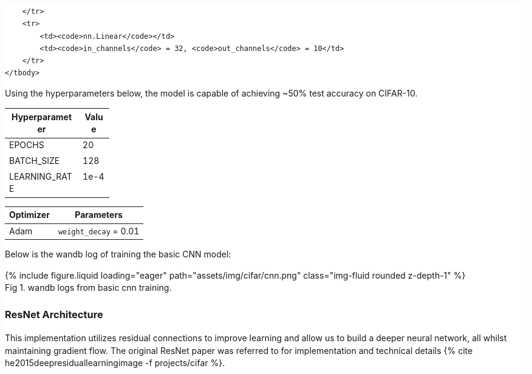         </tr>
        <tr>
            <td><code>nn.Linear</code></td>
            <td><code>in_channels</code> = 32, <code>out_channels</code> = 10</td>
        </tr>
    </tbody>
</table>

Using the hyperparameters below, the model is capable of achieving ~50% test accuracy on CIFAR-10.

<table id="table" data-toggle="table" class="mb-3" style="width: 20%">
    <thead>
        <tr>
            <th data-field="hyperparameter">Hyperparameter</th>
            <th data-field="value">Value</th>
        </tr>
    </thead>
    <tbody>
        <tr><td>EPOCHS</td><td>20</td></tr>
        <tr><td>BATCH_SIZE</td><td>128</td></tr>
        <tr><td>LEARNING_RATE</td><td>1e-4</td></tr>
    </tbody>
</table>

<table id="table" data-toggle="table" class="mb-3" style="width: 40%">
    <thead>
        <tr>
            <th data-field="optimizer">Optimizer</th>
            <th data-field="parameters">Parameters</th>
        </tr>
    </thead>
    <tbody>
        <tr><td>Adam</td><td><code>weight_decay</code> = 0.01</td></tr>
    </tbody>
</table>

Below is the wandb log of training the basic CNN model:

<div class="row mt-3">
    <div class="col-sm mt-3 mt-md-0">
        {% include figure.liquid loading="eager" path="assets/img/cifar/cnn.png" class="img-fluid rounded z-depth-1" %}
    </div>
</div>
<div class="caption">
    Fig 1. wandb logs from basic cnn training.
</div>

### ResNet Architecture
This implementation utilizes residual connections to improve learning and allow us to build a deeper neural network, all whilst maintaining gradient flow. The original ResNet paper was referred to for implementation and technical details {% cite he2015deepresiduallearningimage -f projects/cifar %}.
